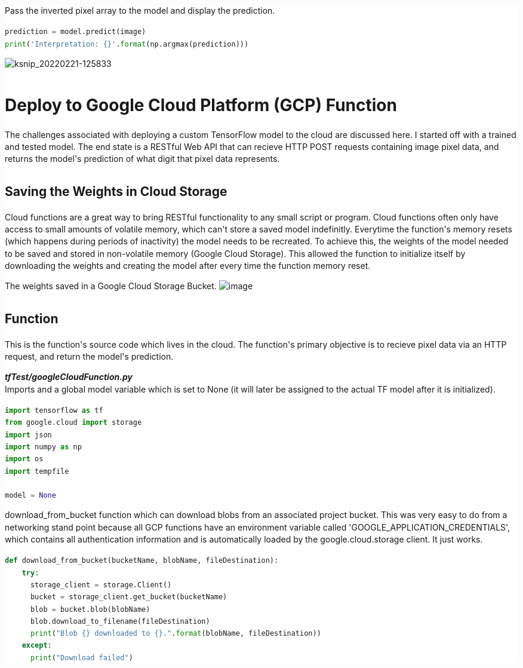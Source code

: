 Pass the inverted pixel array to the model and display the prediction.

```python
prediction = model.predict(image)
print('Interpretation: {}'.format(np.argmax(prediction)))
```
![ksnip_20220221-125833](https://user-images.githubusercontent.com/74911365/155035705-8a1161e7-c991-4b9d-b0a3-f6a6f12c27c9.png)


# Deploy to Google Cloud Platform (GCP) Function
The challenges associated with deploying a custom TensorFlow model to the cloud are discussed here. I started off with a trained and tested model. The end state is a RESTful Web API that can recieve HTTP POST requests containing image pixel data, and returns the model's prediction of what digit that pixel data represents.

## Saving the Weights in Cloud Storage
Cloud functions are a great way to bring RESTful functionality to any small script or program. Cloud functions often only have access to small amounts of volatile memory, which can't store a saved model indefinitly. Everytime the function's memory resets (which happens during periods of inactivity) the model needs to be recreated. To achieve this, the weights of the model needed to be saved and stored in non-volatile memory (Google Cloud Storage). This allowed the function to initialize itself by downloading the weights and creating the model after every time the function memory reset.

The weights saved in a Google Cloud Storage Bucket.
![image](https://user-images.githubusercontent.com/74911365/155038387-c4bcfcc0-446b-4a42-8d76-48c439bab87a.png)

## Function
This is the function's source code which lives in the cloud. The function's primary objective is to recieve pixel data via an HTTP request, and return the model's prediction.

<strong><em>tfTest/googleCloudFunction.py</em></strong>
<br>
Imports and a global model variable which is set to None (it will later be assigned to the actual TF model after it is initialized).

```python
import tensorflow as tf
from google.cloud import storage
import json
import numpy as np
import os
import tempfile

model = None
```

download_from_bucket function which can download blobs from an associated project bucket. This was very easy to do from a networking stand point because all GCP functions have an environment variable called 'GOOGLE_APPLICATION_CREDENTIALS', which contains all authentication information and is automatically loaded by the google.cloud.storage client. It just works.
```python
def download_from_bucket(bucketName, blobName, fileDestination):
    try:
      storage_client = storage.Client()
      bucket = storage_client.get_bucket(bucketName)
      blob = bucket.blob(blobName)
      blob.download_to_filename(fileDestination)
      print("Blob {} downloaded to {}.".format(blobName, fileDestination))
    except:
      print("Download failed")
 ```

